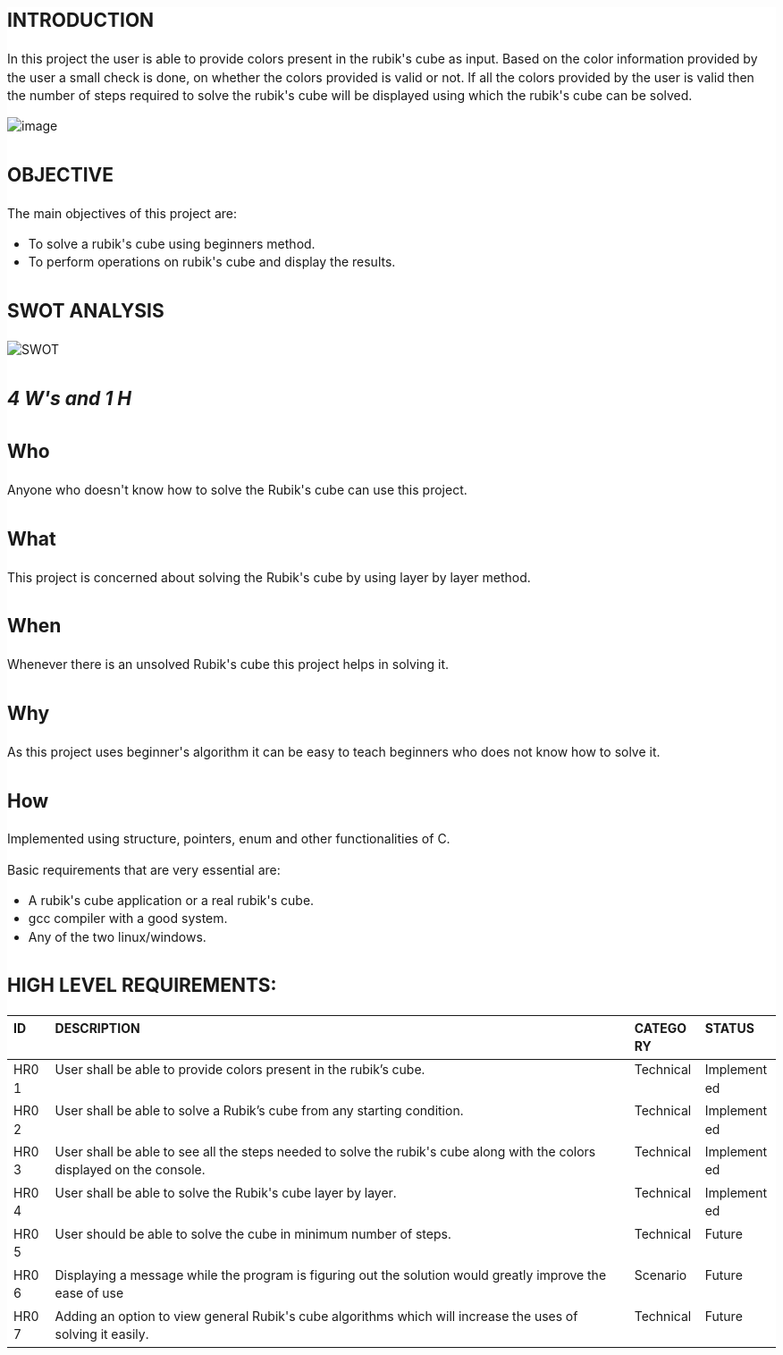 ## INTRODUCTION
In this project the user is able to provide colors present in the rubik's cube as input. Based on the color information provided by the user a small check is done, on whether the colors provided is valid or not. If all the colors provided by the user is valid then the number of steps required to solve the rubik's cube will be displayed using which the rubik's cube can be solved.

![image](https://user-images.githubusercontent.com/65846052/130062337-a520132d-b01b-4328-a85b-b0d02f9085d2.png)


## OBJECTIVE 
The main objectives of this project are: 
* To solve a rubik's cube using beginners method.
* To perform operations on rubik's cube and display the results.

## SWOT ANALYSIS
![SWOT](https://github.com/GEN-AUG/SDLC_01_Falcon/blob/main/1_Requirements/swot.jpg)

## ***4 W's and 1 H***
## Who
Anyone who doesn't know how to solve the Rubik's cube can use this project.
## What
This project is concerned about solving the Rubik's cube by using layer by layer method.
## When 
Whenever there is an unsolved Rubik's cube this project helps in solving it.
## Why
As this project uses beginner's algorithm it can be easy to teach beginners who does not know how to solve it.
## How
Implemented using structure, pointers, enum and other functionalities of C.

Basic requirements that are very essential are:
* A rubik's cube application or a real rubik's cube.
* gcc compiler with a good system.
* Any of the two linux/windows.

## HIGH LEVEL REQUIREMENTS:

|ID|DESCRIPTION|CATEGORY|STATUS|
|:-----|:--------------------------------|:----------------|:----------|
|HR01|User shall be able to provide colors present in the rubik’s cube.|Technical|Implemented|
|HR02|User shall be able to solve a Rubik’s cube from any starting condition.|Technical|Implemented|
|HR03|User shall be able to see all the steps needed to solve the rubik's cube along with the colors displayed on the console.|Technical|Implemented|
|HR04|User shall be able to solve the Rubik's cube layer by layer.|Technical|Implemented
|HR05|User should be able to solve the cube in minimum number of steps.|Technical|Future|
|HR06|Displaying a message while the program is figuring out the solution would greatly improve the ease of use|Scenario|Future|
|HR07|Adding an option to view general Rubik's cube algorithms which will increase the uses of solving it easily.|Technical|Future|
